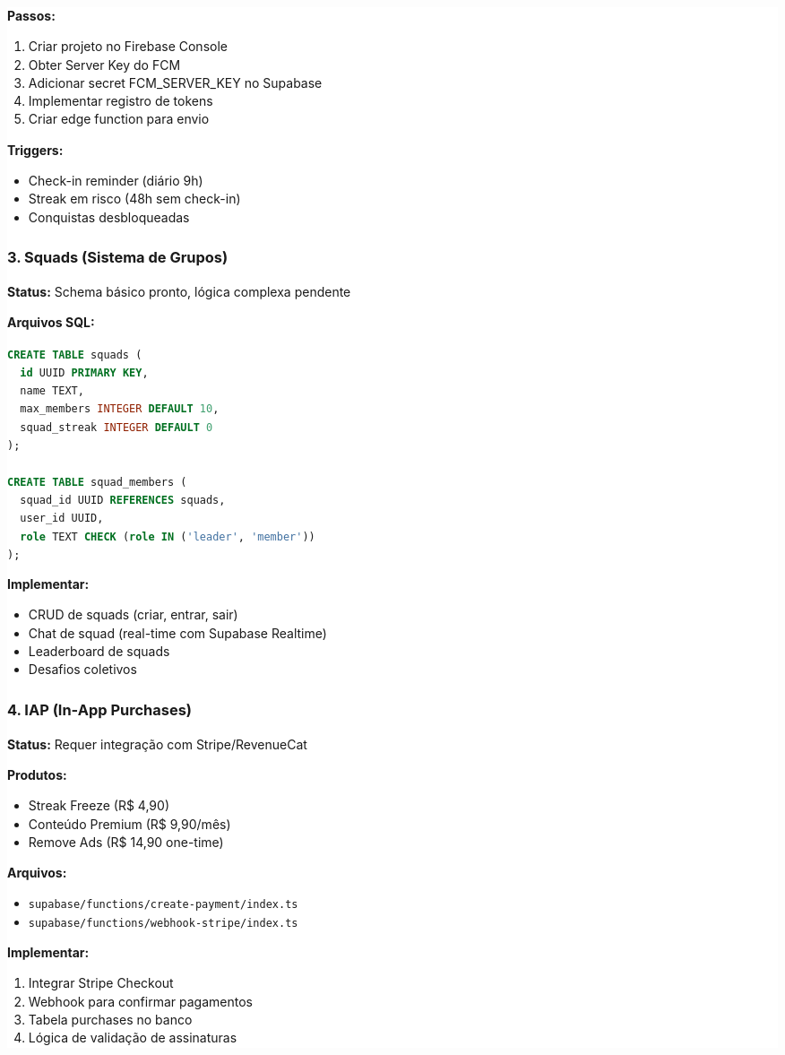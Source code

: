 **Passos:**
1. Criar projeto no Firebase Console
2. Obter Server Key do FCM
3. Adicionar secret FCM_SERVER_KEY no Supabase
4. Implementar registro de tokens
5. Criar edge function para envio

**Triggers:**
- Check-in reminder (diário 9h)
- Streak em risco (48h sem check-in)
- Conquistas desbloqueadas

### 3. Squads (Sistema de Grupos)
**Status:** Schema básico pronto, lógica complexa pendente

**Arquivos SQL:**
```sql
CREATE TABLE squads (
  id UUID PRIMARY KEY,
  name TEXT,
  max_members INTEGER DEFAULT 10,
  squad_streak INTEGER DEFAULT 0
);

CREATE TABLE squad_members (
  squad_id UUID REFERENCES squads,
  user_id UUID,
  role TEXT CHECK (role IN ('leader', 'member'))
);
```

**Implementar:**
- CRUD de squads (criar, entrar, sair)
- Chat de squad (real-time com Supabase Realtime)
- Leaderboard de squads
- Desafios coletivos

### 4. IAP (In-App Purchases)
**Status:** Requer integração com Stripe/RevenueCat

**Produtos:**
- Streak Freeze (R$ 4,90)
- Conteúdo Premium (R$ 9,90/mês)
- Remove Ads (R$ 14,90 one-time)

**Arquivos:**
- `supabase/functions/create-payment/index.ts`
- `supabase/functions/webhook-stripe/index.ts`

**Implementar:**
1. Integrar Stripe Checkout
2. Webhook para confirmar pagamentos
3. Tabela purchases no banco
4. Lógica de validação de assinaturas
